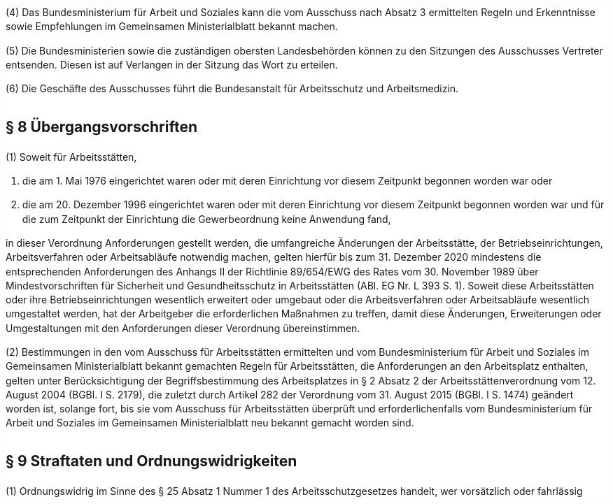 (4) Das Bundesministerium für Arbeit und Soziales kann die vom
Ausschuss nach Absatz 3 ermittelten Regeln und Erkenntnisse sowie
Empfehlungen im Gemeinsamen Ministerialblatt bekannt machen.

(5) Die Bundesministerien sowie die zuständigen obersten
Landesbehörden können zu den Sitzungen des Ausschusses Vertreter
entsenden. Diesen ist auf Verlangen in der Sitzung das Wort zu
erteilen.

(6) Die Geschäfte des Ausschusses führt die Bundesanstalt für
Arbeitsschutz und Arbeitsmedizin.


## § 8 Übergangsvorschriften

(1) Soweit für Arbeitsstätten,

1.  die am 1. Mai 1976 eingerichtet waren oder mit deren Einrichtung vor
    diesem Zeitpunkt begonnen worden war oder


2.  die am 20. Dezember 1996 eingerichtet waren oder mit deren Einrichtung
    vor diesem Zeitpunkt begonnen worden war und für die zum Zeitpunkt der
    Einrichtung die Gewerbeordnung keine Anwendung fand,



in dieser Verordnung Anforderungen gestellt werden, die umfangreiche
Änderungen der Arbeitsstätte, der Betriebseinrichtungen,
Arbeitsverfahren oder Arbeitsabläufe notwendig machen, gelten hierfür
bis zum 31. Dezember 2020 mindestens die entsprechenden Anforderungen
des Anhangs II der Richtlinie 89/654/EWG des Rates vom 30. November
1989 über Mindestvorschriften für Sicherheit und Gesundheitsschutz in
Arbeitsstätten (ABl. EG Nr. L 393 S. 1). Soweit diese Arbeitsstätten
oder ihre Betriebseinrichtungen wesentlich erweitert oder umgebaut
oder die Arbeitsverfahren oder Arbeitsabläufe wesentlich umgestaltet
werden, hat der Arbeitgeber die erforderlichen Maßnahmen zu treffen,
damit diese Änderungen, Erweiterungen oder Umgestaltungen mit den
Anforderungen dieser Verordnung übereinstimmen.

(2) Bestimmungen in den vom Ausschuss für Arbeitsstätten ermittelten
und vom Bundesministerium für Arbeit und Soziales im Gemeinsamen
Ministerialblatt bekannt gemachten Regeln für Arbeitsstätten, die
Anforderungen an den Arbeitsplatz enthalten, gelten unter
Berücksichtigung der Begriffsbestimmung des Arbeitsplatzes in § 2
Absatz 2 der Arbeitsstättenverordnung vom 12. August 2004 (BGBl. I S.
2179), die zuletzt durch Artikel 282 der Verordnung vom 31. August
2015 (BGBl. I S. 1474) geändert worden ist, solange fort, bis sie vom
Ausschuss für Arbeitsstätten überprüft und erforderlichenfalls vom
Bundesministerium für Arbeit und Soziales im Gemeinsamen
Ministerialblatt neu bekannt gemacht worden sind.


## § 9 Straftaten und Ordnungswidrigkeiten

(1) Ordnungswidrig im Sinne des § 25 Absatz 1 Nummer 1 des
Arbeitsschutzgesetzes handelt, wer vorsätzlich oder fahrlässig
